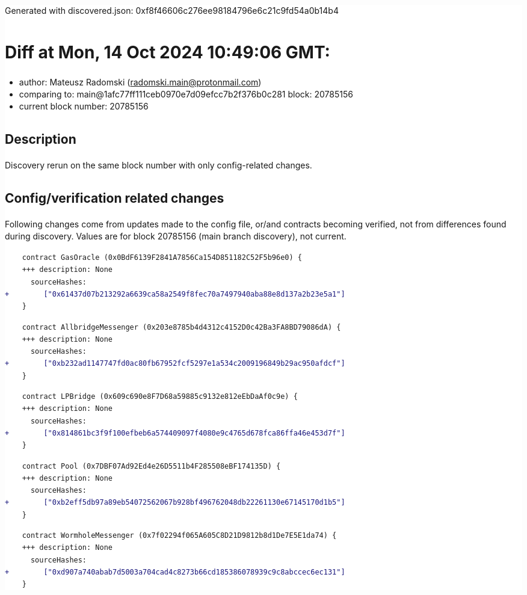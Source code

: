 Generated with discovered.json: 0xf8f46606c276ee98184796e6c21c9fd54a0b14b4

# Diff at Mon, 14 Oct 2024 10:49:06 GMT:

- author: Mateusz Radomski (<radomski.main@protonmail.com>)
- comparing to: main@1afc77ff111ceb0970e7d09efcc7b2f376b0c281 block: 20785156
- current block number: 20785156

## Description

Discovery rerun on the same block number with only config-related changes.

## Config/verification related changes

Following changes come from updates made to the config file,
or/and contracts becoming verified, not from differences found during
discovery. Values are for block 20785156 (main branch discovery), not current.

```diff
    contract GasOracle (0x0BdF6139F2841A7856Ca154D851182C52F5b96e0) {
    +++ description: None
      sourceHashes:
+        ["0x61437d07b213292a6639ca58a2549f8fec70a7497940aba88e8d137a2b23e5a1"]
    }
```

```diff
    contract AllbridgeMessenger (0x203e8785b4d4312c4152D0c42Ba3FA8BD79086dA) {
    +++ description: None
      sourceHashes:
+        ["0xb232ad1147747fd0ac80fb67952fcf5297e1a534c2009196849b29ac950afdcf"]
    }
```

```diff
    contract LPBridge (0x609c690e8F7D68a59885c9132e812eEbDaAf0c9e) {
    +++ description: None
      sourceHashes:
+        ["0x814861bc3f9f100efbeb6a574409097f4080e9c4765d678fca86ffa46e453d7f"]
    }
```

```diff
    contract Pool (0x7DBF07Ad92Ed4e26D5511b4F285508eBF174135D) {
    +++ description: None
      sourceHashes:
+        ["0xb2eff5db97a89eb54072562067b928bf496762048db22261130e67145170d1b5"]
    }
```

```diff
    contract WormholeMessenger (0x7f02294f065A605C8D21D9812b8d1De7E5E1da74) {
    +++ description: None
      sourceHashes:
+        ["0xd907a740abab7d5003a704cad4c8273b66cd185386078939c9c8abccec6ec131"]
    }
```
